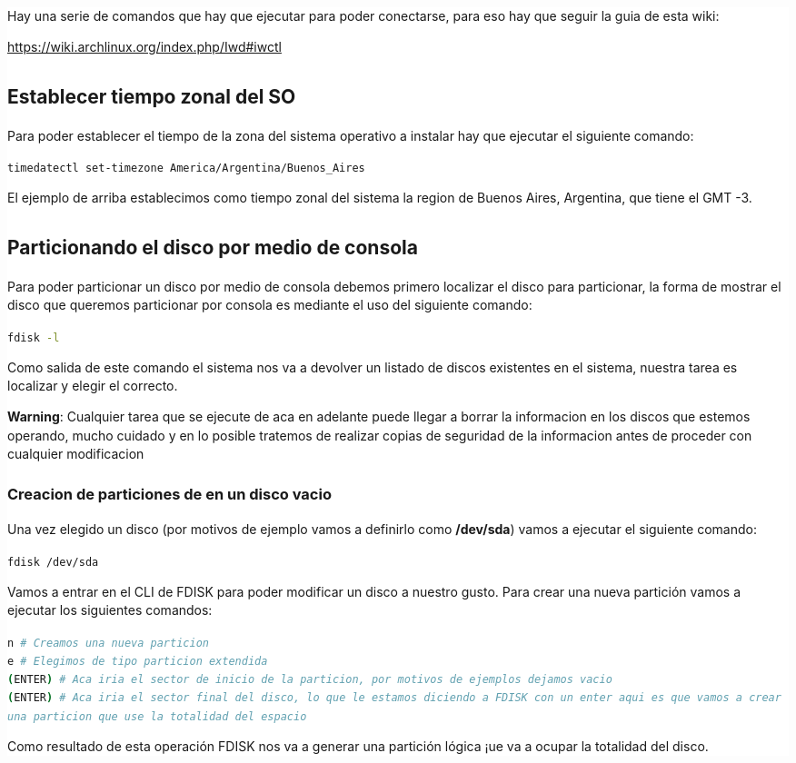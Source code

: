 Hay una serie de comandos que hay que ejecutar para poder conectarse, para eso hay que seguir la guia de esta wiki:

https://wiki.archlinux.org/index.php/Iwd#iwctl

## Establecer tiempo zonal del SO

Para poder establecer el tiempo de la zona del sistema operativo a instalar hay que ejecutar el siguiente comando:

```bash
timedatectl set-timezone America/Argentina/Buenos_Aires
```

El ejemplo de arriba establecimos como tiempo zonal del sistema la region de Buenos Aires, Argentina, que tiene el GMT -3.

## Particionando el disco por medio de consola

Para poder particionar un disco por medio de consola debemos primero localizar el disco para particionar, la forma de mostrar el disco que queremos particionar por consola es mediante el uso del siguiente comando:

```bash
fdisk -l
```

Como salida de este comando el sistema nos va a devolver un listado de discos existentes en el sistema, nuestra tarea es localizar y elegir el correcto.

**Warning**: Cualquier tarea que se ejecute de aca en adelante puede llegar a borrar la informacion en los discos que estemos operando, mucho cuidado y en lo posible tratemos de realizar copias de seguridad de la informacion antes de proceder con cualquier modificacion

### Creacion de particiones de en un disco vacio

Una vez elegido un disco (por motivos de ejemplo vamos a definirlo como **/dev/sda**) vamos a ejecutar el siguiente comando:

```bash
fdisk /dev/sda
```

Vamos a entrar en el CLI de FDISK para poder modificar un disco a nuestro gusto. Para crear una nueva partición vamos a ejecutar los siguientes comandos:

```bash 
n # Creamos una nueva particion
e # Elegimos de tipo particion extendida
(ENTER) # Aca iria el sector de inicio de la particion, por motivos de ejemplos dejamos vacio
(ENTER) # Aca iria el sector final del disco, lo que le estamos diciendo a FDISK con un enter aqui es que vamos a crear una particion que use la totalidad del espacio
```

Como resultado de esta operación FDISK nos va a generar una partición lógica ¡ue va a ocupar la totalidad del disco.
